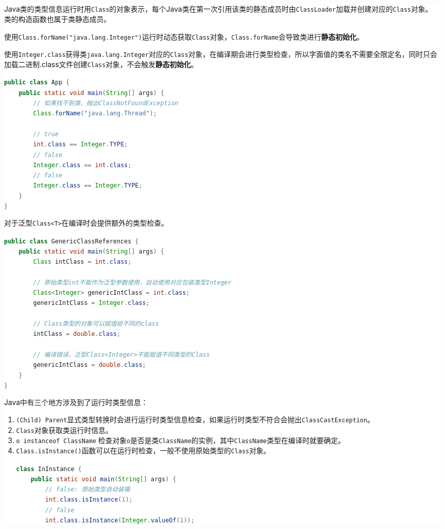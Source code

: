 Java类的类型信息运行时用`Class`的对象表示，每个Java类在第一次引用该类的静态成员时由`ClassLoader`加载并创建对应的`Class`对象。
类的构造函数也属于类静态成员。

使用`Class.forName("java.lang.Integer")`运行时动态获取`Class`对象，`Class.forName`会导致类进行**静态初始化**。


使用`Integer.class`获得类`java.lang.Integer`对应的`Class`对象，在编译期会进行类型检查，所以字面值的类名不需要全限定名，同时只会
加载二进制.class文件创建`Class`对象，不会触发**静态初始化**。

```java
public class App {
    public static void main(String[] args) {
        // 如果找不到类，抛出ClassNotFoundException
        Class.forName("java.lang.Thread");

        // true
        int.class == Integer.TYPE;
        // false
        Integer.class == int.class;
        // false
        Integer.class == Integer.TYPE;
    }
}
```

对于泛型`Class<T>`在编译时会提供额外的类型检查。

```java
public class GenericClassReferences {
    public static void main(String[] args) {
        Class intClass = int.class;

        // 原始类型int不能作为泛型参数使用，自动使用对应包装类型Integer
        Class<Integer> genericIntClass = int.class;
        genericIntClass = Integer.class;

        // Class类型的对象可以赋值给不同的class
        intClass = double.class;

        // 编译错误，泛型Class<Integer>不能赋值不同类型的Class
        genericIntClass = double.class;
    }
}
```

Java中有三个地方涉及到了运行时类型信息：

1. `(Child) Parent`显式类型转换时会进行运行时类型信息检查，如果运行时类型不符合会抛出`ClassCastException`。
1. `Class`对象获取类运行时信息。
1. `o instanceof ClassName` 检查对象`o`是否是类`ClassName`的实例，其中`ClassName`类型在编译时就要确定。
1. `Class.isInstance()`函数可以在运行时检查，一般不使用原始类型的`Class`对象。
    ```java
    class InInstance {
        public static void main(String[] args) {
            // false: 原始类型自动装箱
            int.class.isInstance(1);
            // false
            int.class.isInstance(Integer.valueOf(1));

